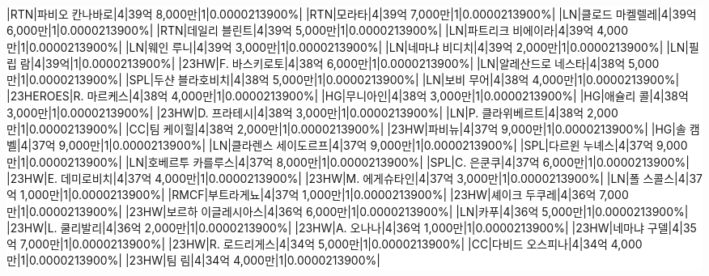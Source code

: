 |RTN|파비오 칸나바로|4|39억 8,000만|1|0.0000213900%|
|RTN|모라타|4|39억 7,000만|1|0.0000213900%|
|LN|클로드 마켈렐레|4|39억 6,000만|1|0.0000213900%|
|RTN|데일리 블린트|4|39억 5,000만|1|0.0000213900%|
|LN|파트리크 비에이라|4|39억 4,000만|1|0.0000213900%|
|LN|웨인 루니|4|39억 3,000만|1|0.0000213900%|
|LN|네마냐 비디치|4|39억 2,000만|1|0.0000213900%|
|LN|필립 람|4|39억|1|0.0000213900%|
|23HW|F. 바스키로토|4|38억 6,000만|1|0.0000213900%|
|LN|알레산드로 네스타|4|38억 5,000만|1|0.0000213900%|
|SPL|두샨 블라호비치|4|38억 5,000만|1|0.0000213900%|
|LN|보비 무어|4|38억 4,000만|1|0.0000213900%|
|23HEROES|R. 마르케스|4|38억 4,000만|1|0.0000213900%|
|HG|무니아인|4|38억 3,000만|1|0.0000213900%|
|HG|애슐리 콜|4|38억 3,000만|1|0.0000213900%|
|23HW|D. 프라테시|4|38억 3,000만|1|0.0000213900%|
|LN|P. 클라위베르트|4|38억 2,000만|1|0.0000213900%|
|CC|팀 케이힐|4|38억 2,000만|1|0.0000213900%|
|23HW|파비뉴|4|37억 9,000만|1|0.0000213900%|
|HG|솔 캠벨|4|37억 9,000만|1|0.0000213900%|
|LN|클라렌스 세이도르프|4|37억 9,000만|1|0.0000213900%|
|SPL|다르윈 누녜스|4|37억 9,000만|1|0.0000213900%|
|LN|호베르투 카를루스|4|37억 8,000만|1|0.0000213900%|
|SPL|C. 은쿤쿠|4|37억 6,000만|1|0.0000213900%|
|23HW|E. 데미로비치|4|37억 4,000만|1|0.0000213900%|
|23HW|M. 에게슈타인|4|37억 3,000만|1|0.0000213900%|
|LN|폴 스콜스|4|37억 1,000만|1|0.0000213900%|
|RMCF|부트라게뇨|4|37억 1,000만|1|0.0000213900%|
|23HW|셰이크 두쿠레|4|36억 7,000만|1|0.0000213900%|
|23HW|보르하 이글레시아스|4|36억 6,000만|1|0.0000213900%|
|LN|카푸|4|36억 5,000만|1|0.0000213900%|
|23HW|L. 쿨리발리|4|36억 2,000만|1|0.0000213900%|
|23HW|A. 오나나|4|36억 1,000만|1|0.0000213900%|
|23HW|네마냐 구델|4|35억 7,000만|1|0.0000213900%|
|23HW|R. 로드리게스|4|34억 5,000만|1|0.0000213900%|
|CC|다비드 오스피나|4|34억 4,000만|1|0.0000213900%|
|23HW|팀 림|4|34억 4,000만|1|0.0000213900%|